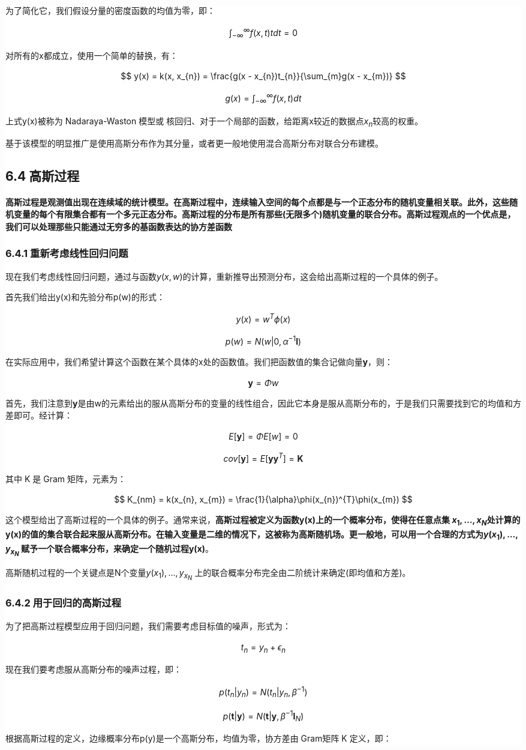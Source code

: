 为了简化它，我们假设分量的密度函数的均值为零，即：

$$ \int_{-\infty}^{\infty} f(x, t)t dt = 0 $$

对所有的x都成立，使用一个简单的替换，有：

$$ y(x) = k(x, x_{n}) = \frac{g(x - x_{n})t_{n}}{\sum_{m}g(x - x_{m})} $$

$$ g(x) = \int_{-\infty}^{\infty} f(x, t) dt $$

上式y(x)被称为 Nadaraya-Waston 模型或 核回归、对于一个局部的函数，给距离x较近的数据点$x_{n}$较高的权重。

基于该模型的明显推广是使用高斯分布作为其分量，或者更一般地使用混合高斯分布对联合分布建模。

## 6.4 高斯过程

**高斯过程是观测值出现在连续域的统计模型。在高斯过程中，连续输入空间的每个点都是与一个正态分布的随机变量相关联。此外，这些随机变量的每个有限集合都有一个多元正态分布。高斯过程的分布是所有那些(无限多个)随机变量的联合分布。高斯过程观点的一个优点是，我们可以处理那些只能通过无穷多的基函数表达的协方差函数**

### 6.4.1 重新考虑线性回归问题

现在我们考虑线性回归问题，通过与函数$y(x, w)$的计算，重新推导出预测分布，这会给出高斯过程的一个具体的例子。

首先我们给出y(x)和先验分布p(w)的形式：

$$ y(x) = w^{T}\phi(x) $$

$$ p(w) = N(w | 0, \alpha^{-1}\mathbf{I}) $$

在实际应用中，我们希望计算这个函数在某个具体的x处的函数值。我们把函数值的集合记做向量$\mathbf{y}$，则：

$$ \mathbf{y} = \Phi w $$

首先，我们注意到$\mathbf{y}$是由w的元素给出的服从高斯分布的变量的线性组合，因此它本身是服从高斯分布的，于是我们只需要找到它的均值和方差即可。经计算：

$$ E[\mathbf{y}] = \Phi E[w] = 0 $$

$$ cov[\mathbf{y}] = E[\mathbf{y}\mathbf{y}^{T}] = \mathbf{K} $$

其中 K 是 Gram 矩阵，元素为：

$$ K_{nm} = k(x_{n}, x_{m}) = \frac{1}{\alpha}\phi(x_{n})^{T}\phi(x_{m}) $$

这个模型给出了高斯过程的一个具体的例子。通常来说，**高斯过程被定义为函数y(x)上的一个概率分布，使得在任意点集 $x_{1}, \dots, x_{N}$处计算的y(x)的值的集合联合起来服从高斯分布。在输入变量是二维的情况下，这被称为高斯随机场。更一般地，可以用一个合理的方式为$y(x_{1}), \dots, y_{x_{N}}$ 赋予一个联合概率分布，来确定一个随机过程y(x)**。

高斯随机过程的一个关键点是N个变量$y(x_{1}), \dots, y_{x_{N}}$ 上的联合概率分布完全由二阶统计来确定(即均值和方差)。

### 6.4.2 用于回归的高斯过程

为了把高斯过程模型应用于回归问题，我们需要考虑目标值的噪声，形式为：

$$ t_{n} = y_{n} + \epsilon_{n} $$

现在我们要考虑服从高斯分布的噪声过程，即：

$$ p(t_{n} | y_{n}) = N(t_{n}| y_{n}, \beta^{-1}) $$

$$ p(\mathbf{t} | \mathbf{y}) = N(\mathbf{t}| \mathbf{y}, \beta^{-1}\mathbf{I}_{N}) $$

根据高斯过程的定义，边缘概率分布p(y)是一个高斯分布，均值为零，协方差由 Gram矩阵 K 定义，即：
